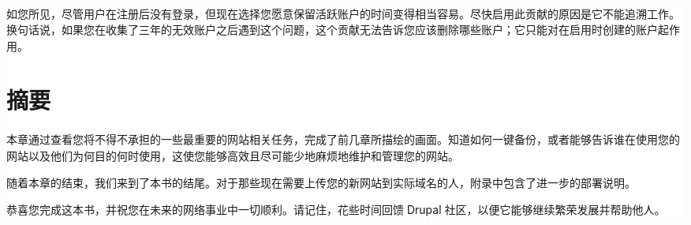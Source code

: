 如您所见，尽管用户在注册后没有登录，但现在选择您愿意保留活跃账户的时间变得相当容易。尽快启用此贡献的原因是它不能追溯工作。换句话说，如果您在收集了三年的无效账户之后遇到这个问题，这个贡献无法告诉您应该删除哪些账户；它只能对在启用时创建的账户起作用。

# 摘要

本章通过查看您将不得不承担的一些最重要的网站相关任务，完成了前几章所描绘的画面。知道如何一键备份，或者能够告诉谁在使用您的网站以及他们为何目的何时使用，这使您能够高效且尽可能少地麻烦地维护和管理您的网站。

随着本章的结束，我们来到了本书的结尾。对于那些现在需要上传您的新网站到实际域名的人，附录中包含了进一步的部署说明。

恭喜您完成这本书，并祝您在未来的网络事业中一切顺利。请记住，花些时间回馈 Drupal 社区，以便它能够继续繁荣发展并帮助他人。
